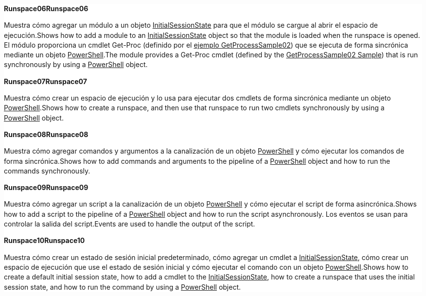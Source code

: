 <span data-ttu-id="63654-192">**Runspace06**</span><span class="sxs-lookup"><span data-stu-id="63654-192">**Runspace06**</span></span>

<span data-ttu-id="63654-193">Muestra cómo agregar un módulo a un objeto [InitialSessionState](https://technet.microsoft.com/library/system.management.automation.runspaces.initialsessionstate.aspx) para que el módulo se cargue al abrir el espacio de ejecución.</span><span class="sxs-lookup"><span data-stu-id="63654-193">Shows how to add a module to an [InitialSessionState](https://technet.microsoft.com/library/system.management.automation.runspaces.initialsessionstate.aspx) object so that the module is loaded when the runspace is opened.</span></span>
<span data-ttu-id="63654-194">El módulo proporciona un cmdlet Get-Proc (definido por el [ejemplo GetProcessSample02](https://technet.microsoft.com/library/ff602027.aspx)) que se ejecuta de forma sincrónica mediante un objeto [PowerShell](https://technet.microsoft.com/library/system.management.automation.powershell.aspx).</span><span class="sxs-lookup"><span data-stu-id="63654-194">The module provides a Get-Proc cmdlet (defined by the [GetProcessSample02 Sample](https://technet.microsoft.com/library/ff602027.aspx)) that is run synchronously by using a [PowerShell](https://technet.microsoft.com/library/system.management.automation.powershell.aspx) object.</span></span>

<span data-ttu-id="63654-195">**Runspace07**</span><span class="sxs-lookup"><span data-stu-id="63654-195">**Runspace07**</span></span>

<span data-ttu-id="63654-196">Muestra cómo crear un espacio de ejecución y lo usa para ejecutar dos cmdlets de forma sincrónica mediante un objeto [PowerShell](https://technet.microsoft.com/library/system.management.automation.powershell.aspx).</span><span class="sxs-lookup"><span data-stu-id="63654-196">Shows how to create a runspace, and then use that runspace to run two cmdlets synchronously by using a [PowerShell](https://technet.microsoft.com/library/system.management.automation.powershell.aspx) object.</span></span>

<span data-ttu-id="63654-197">**Runspace08**</span><span class="sxs-lookup"><span data-stu-id="63654-197">**Runspace08**</span></span>

<span data-ttu-id="63654-198">Muestra cómo agregar comandos y argumentos a la canalización de un objeto [PowerShell](https://technet.microsoft.com/library/system.management.automation.powershell.aspx) y cómo ejecutar los comandos de forma sincrónica.</span><span class="sxs-lookup"><span data-stu-id="63654-198">Shows how to add commands and arguments to the pipeline of a [PowerShell](https://technet.microsoft.com/library/system.management.automation.powershell.aspx) object and how to run the commands synchronously.</span></span>

<span data-ttu-id="63654-199">**Runspace09**</span><span class="sxs-lookup"><span data-stu-id="63654-199">**Runspace09**</span></span>

<span data-ttu-id="63654-200">Muestra cómo agregar un script a la canalización de un objeto [PowerShell](https://technet.microsoft.com/library/system.management.automation.powershell.aspx) y cómo ejecutar el script de forma asincrónica.</span><span class="sxs-lookup"><span data-stu-id="63654-200">Shows how to add a script to the pipeline of a [PowerShell](https://technet.microsoft.com/library/system.management.automation.powershell.aspx) object and how to run the script asynchronously.</span></span>
<span data-ttu-id="63654-201">Los eventos se usan para controlar la salida del script.</span><span class="sxs-lookup"><span data-stu-id="63654-201">Events are used to handle the output of the script.</span></span>

<span data-ttu-id="63654-202">**Runspace10**</span><span class="sxs-lookup"><span data-stu-id="63654-202">**Runspace10**</span></span>

<span data-ttu-id="63654-203">Muestra cómo crear un estado de sesión inicial predeterminado, cómo agregar un cmdlet a [InitialSessionState](https://technet.microsoft.com/library/system.management.automation.runspaces.initialsessionstate.aspx), cómo crear un espacio de ejecución que use el estado de sesión inicial y cómo ejecutar el comando con un objeto [PowerShell](https://technet.microsoft.com/library/system.management.automation.powershell.aspx).</span><span class="sxs-lookup"><span data-stu-id="63654-203">Shows how to create a default initial session state, how to add a cmdlet to the [InitialSessionState](https://technet.microsoft.com/library/system.management.automation.runspaces.initialsessionstate.aspx), how to create a runspace that uses the initial session state, and how to run the command by using a [PowerShell](https://technet.microsoft.com/library/system.management.automation.powershell.aspx) object.</span></span>
